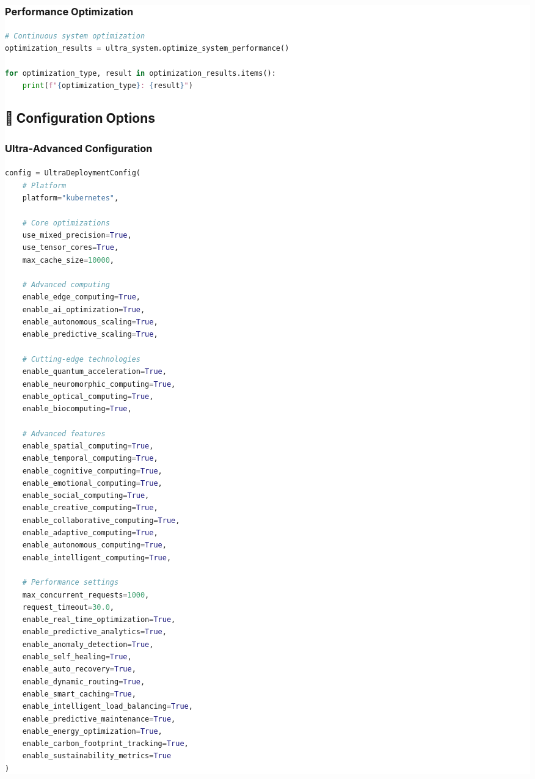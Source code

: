 ### Performance Optimization
```python
# Continuous system optimization
optimization_results = ultra_system.optimize_system_performance()

for optimization_type, result in optimization_results.items():
    print(f"{optimization_type}: {result}")
```

## 🔧 Configuration Options

### Ultra-Advanced Configuration
```python
config = UltraDeploymentConfig(
    # Platform
    platform="kubernetes",
    
    # Core optimizations
    use_mixed_precision=True,
    use_tensor_cores=True,
    max_cache_size=10000,
    
    # Advanced computing
    enable_edge_computing=True,
    enable_ai_optimization=True,
    enable_autonomous_scaling=True,
    enable_predictive_scaling=True,
    
    # Cutting-edge technologies
    enable_quantum_acceleration=True,
    enable_neuromorphic_computing=True,
    enable_optical_computing=True,
    enable_biocomputing=True,
    
    # Advanced features
    enable_spatial_computing=True,
    enable_temporal_computing=True,
    enable_cognitive_computing=True,
    enable_emotional_computing=True,
    enable_social_computing=True,
    enable_creative_computing=True,
    enable_collaborative_computing=True,
    enable_adaptive_computing=True,
    enable_autonomous_computing=True,
    enable_intelligent_computing=True,
    
    # Performance settings
    max_concurrent_requests=1000,
    request_timeout=30.0,
    enable_real_time_optimization=True,
    enable_predictive_analytics=True,
    enable_anomaly_detection=True,
    enable_self_healing=True,
    enable_auto_recovery=True,
    enable_dynamic_routing=True,
    enable_smart_caching=True,
    enable_intelligent_load_balancing=True,
    enable_predictive_maintenance=True,
    enable_energy_optimization=True,
    enable_carbon_footprint_tracking=True,
    enable_sustainability_metrics=True
)
```